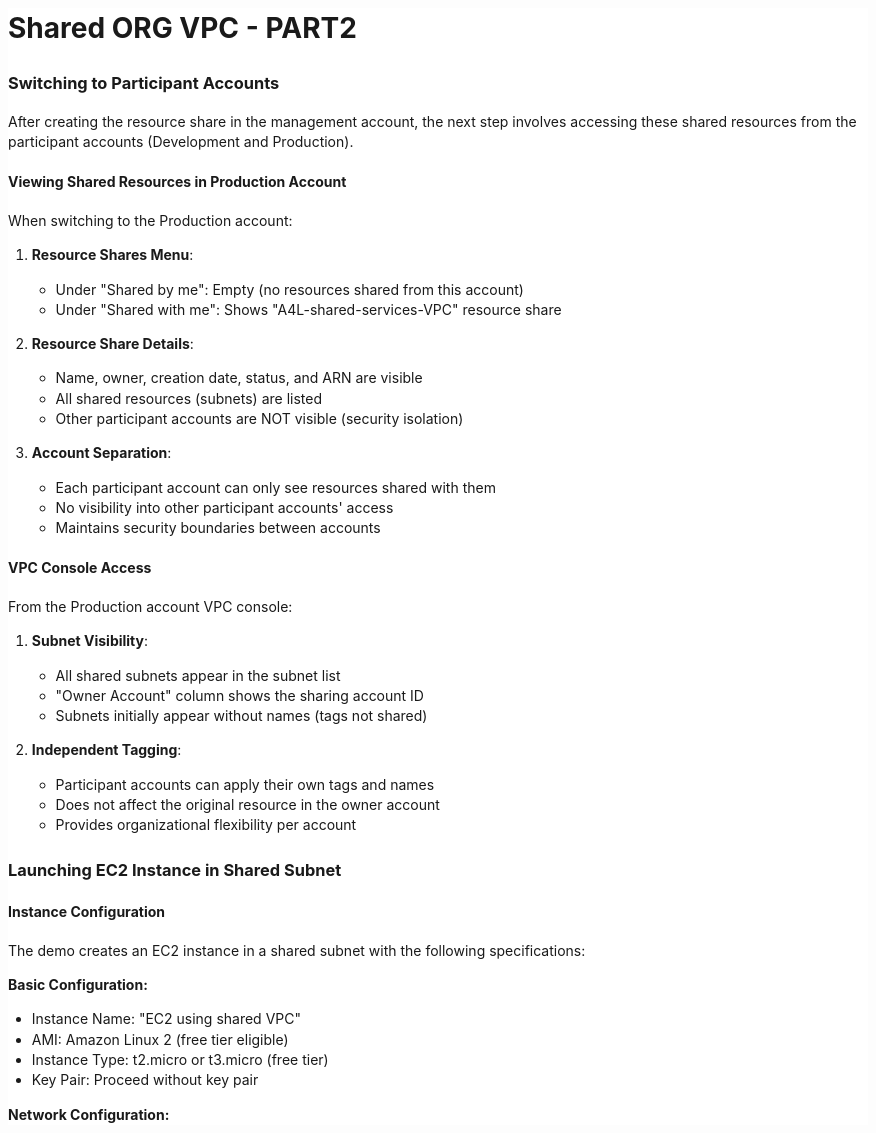 # Shared ORG VPC - PART2

### Switching to Participant Accounts

After creating the resource share in the management account, the next step involves accessing these shared resources from the participant accounts (Development and Production).

#### Viewing Shared Resources in Production Account

When switching to the Production account:

1. **Resource Shares Menu**:

   - Under "Shared by me": Empty (no resources shared from this account)
   - Under "Shared with me": Shows "A4L-shared-services-VPC" resource share

2. **Resource Share Details**:

   - Name, owner, creation date, status, and ARN are visible
   - All shared resources (subnets) are listed
   - Other participant accounts are NOT visible (security isolation)

3. **Account Separation**:
   - Each participant account can only see resources shared with them
   - No visibility into other participant accounts' access
   - Maintains security boundaries between accounts

#### VPC Console Access

From the Production account VPC console:

1. **Subnet Visibility**:

   - All shared subnets appear in the subnet list
   - "Owner Account" column shows the sharing account ID
   - Subnets initially appear without names (tags not shared)

2. **Independent Tagging**:
   - Participant accounts can apply their own tags and names
   - Does not affect the original resource in the owner account
   - Provides organizational flexibility per account

### Launching EC2 Instance in Shared Subnet

#### Instance Configuration

The demo creates an EC2 instance in a shared subnet with the following specifications:

**Basic Configuration:**

- Instance Name: "EC2 using shared VPC"
- AMI: Amazon Linux 2 (free tier eligible)
- Instance Type: t2.micro or t3.micro (free tier)
- Key Pair: Proceed without key pair

**Network Configuration:**
